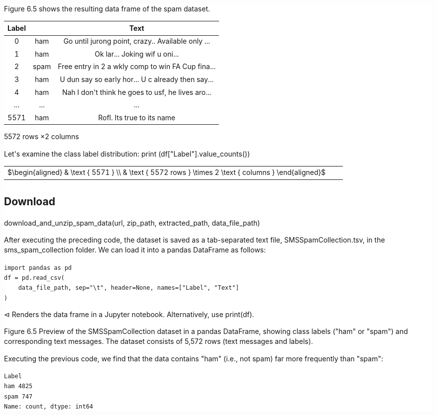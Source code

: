 ```
```

Figure 6.5 shows the resulting data frame of the spam dataset.

| Label |  | Text |
| :--: | :--: | :--: |
| 0 | ham | Go until jurong point, crazy.. Available only ... |
| 1 | ham | Ok lar... Joking wif u oni... |
| 2 | spam | Free entry in 2 a wkly comp to win FA Cup fina... |
| 3 | ham | U dun say so early hor... U c already then say... |
| 4 | ham | Nah I don't think he goes to usf, he lives aro... |
| ... | ... | ... |
| 5571 | ham | Rofl. Its true to its name |

5572 rows $\times 2$ columns

Let's examine the class label distribution:
print (df["Label"].value_counts())

|  |  |  |
| --: | --: | --: |
| $\begin{aligned} & \text { 5571 } \\ & \text { 5572 rows } \times 2 \text { columns } \end{aligned}$ |  |  |

## Download

download_and_unzip_spam_data(url, zip_path, extracted_path, data_file_path)

After executing the preceding code, the dataset is saved as a tab-separated text file, SMSSpamCollection.tsv, in the sms_spam_collection folder. We can load it into a pandas DataFrame as follows:

```
import pandas as pd
df = pd.read_csv(
    data_file_path, sep="\t", header=None, names=["Label", "Text"]
)
```

$\triangleleft$
Renders the data frame in a Jupyter notebook. Alternatively, use print(df).

Figure 6.5 Preview of the SMSSpamCollection dataset in a pandas DataFrame, showing class labels ("ham" or "spam") and corresponding text messages. The dataset consists of 5,572 rows (text messages and labels).

Executing the previous code, we find that the data contains "ham" (i.e., not spam) far more frequently than "spam":

```
Label
ham 4825
spam 747
Name: count, dtype: int64
```
